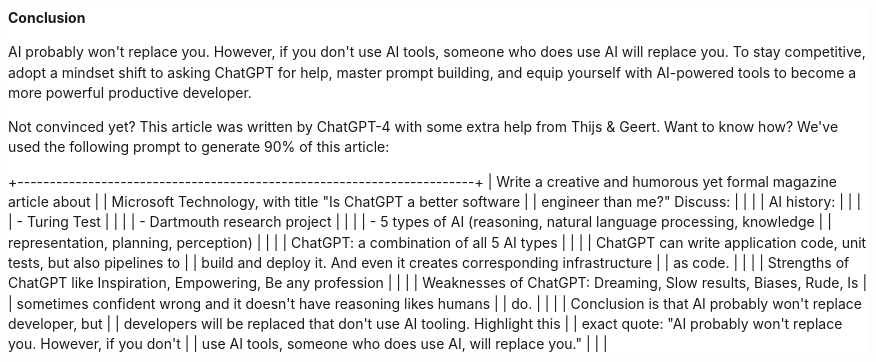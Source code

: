 **Conclusion**

AI probably won\'t replace you. However, if you don\'t use AI tools,
someone who does use AI will replace you. To stay competitive, adopt a
mindset shift to asking ChatGPT for help, master prompt building, and
equip yourself with AI-powered tools to become a more powerful
productive developer.

Not convinced yet? This article was written by ChatGPT-4 with some extra
help from Thijs & Geert. Want to know how? We've used the following
prompt to generate 90% of this article:

+-----------------------------------------------------------------------+
| Write a creative and humorous yet formal magazine article about       |
| Microsoft Technology, with title \"Is ChatGPT a better software       |
| engineer than me?\" Discuss:                                          |
|                                                                       |
| AI history:                                                           |
|                                                                       |
| -   Turing Test                                                       |
|                                                                       |
| -   Dartmouth research project                                        |
|                                                                       |
| -   5 types of AI (reasoning, natural language processing, knowledge  |
|     representation, planning, perception)                             |
|                                                                       |
| ChatGPT: a combination of all 5 AI types                              |
|                                                                       |
| ChatGPT can write application code, unit tests, but also pipelines to |
| build and deploy it. And even it creates corresponding infrastructure |
| as code.                                                              |
|                                                                       |
| Strengths of ChatGPT like Inspiration, Empowering, Be any profession  |
|                                                                       |
| Weaknesses of ChatGPT: Dreaming, Slow results, Biases, Rude, Is       |
| sometimes confident wrong and it doesn't have reasoning likes humans  |
| do.                                                                   |
|                                                                       |
| Conclusion is that AI probably won't replace developer, but           |
| developers will be replaced that don't use AI tooling. Highlight this |
| exact quote: \"AI probably won\'t replace you. However, if you don\'t |
| use AI tools, someone who does use AI, will replace you.\"            |
|                                                                       |